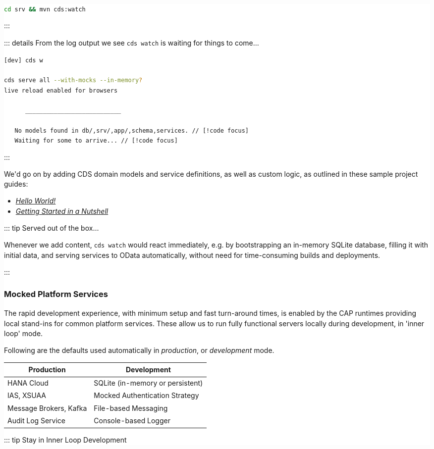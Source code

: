 ```sh [Java]
cd srv && mvn cds:watch
```

:::

::: details From the log output we see  `cds watch` is waiting for things to come...

```sh
[dev] cds w

cds serve all --with-mocks --in-memory?
live reload enabled for browsers

      ___________________________

   No models found in db/,srv/,app/,schema,services. // [!code focus]
   Waiting for some to arrive... // [!code focus]

```

:::

We'd go on by adding CDS domain models and service definitions, as well as custom logic, as outlined in these sample project guides:

-  [*Hello World!*](hello-world)  
- *[Getting Started in a Nutshell](in-a-nutshell)*  

::: tip Served out of the box...

Whenever we add content, `cds watch` would react immediately, e.g. by bootstrapping an in-memory SQLite database, filling it with initial data, and serving services to OData automatically, without need for time-consuming builds and deployments. 

:::

### Mocked Platform Services

The rapid development experience, with minimum setup and fast turn-around times, is enabled by the CAP runtimes providing local stand-ins for common platform services. These allow us to run fully functional servers locally during development, in 'inner loop' mode.

Following are the defaults used automatically in *production*, or *development* mode. 

| Production             | Development                      |
| ---------------------- | -------------------------------- |
| HANA Cloud             | SQLite (in-memory or persistent) |
| IAS, XSUAA             | Mocked Authentication Strategy   |
| Message Brokers, Kafka | File-based Messaging             |
| Audit Log Service      | Console-based Logger             |



::: tip Stay in Inner Loop Development
